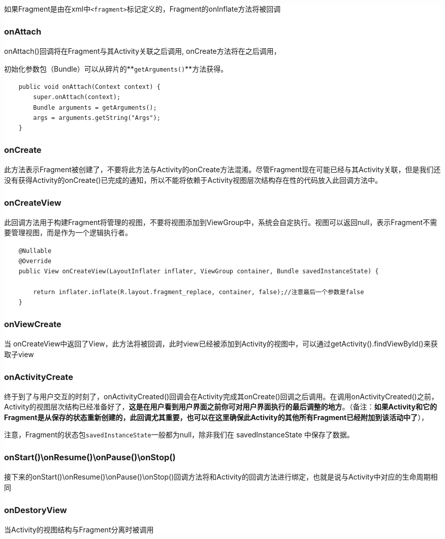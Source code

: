 如果Fragment是由在xml中`<fragment>`标记定义的，Fragment的onInflate方法将被回调

### onAttach

onAttach()回调将在Fragment与其Activity关联之后调用,  onCreate方法将在之后调用，

初始化参数包（Bundle）可以从碎片的**`getArguments()`**方法获得。


```
    public void onAttach(Context context) {
        super.onAttach(context);
        Bundle arguments = getArguments();
        args = arguments.getString("Args");
    }
```

### onCreate

此方法表示Fragment被创建了，不要将此方法与Activity的onCreate方法混淆。尽管Fragment现在可能已经与其Activity关联，但是我们还没有获得Activity的onCreate()已完成的通知，所以不能将依赖于Activity视图层次结构存在性的代码放入此回调方法中。

### onCreateView

此回调方法用于构建Fragment将管理的视图，不要将视图添加到ViewGroup中，系统会自定执行。视图可以返回null，表示Fragment不需要管理视图，而是作为一个逻辑执行者。

```
    @Nullable
    @Override
    public View onCreateView(LayoutInflater inflater, ViewGroup container, Bundle savedInstanceState) {

        return inflater.inflate(R.layout.fragment_replace, container, false);//注意最后一个参数是false
    }
```

### onViewCreate

当 onCreateView中返回了View，此方法将被回调，此时view已经被添加到Activity的视图中，可以通过getActivity().findViewById()来获取子view

### onActivityCreate

终于到了与用户交互的时刻了，onActivityCreated()回调会在Activity完成其onCreate()回调之后调用。在调用onActivityCreated()之前，Activity的视图层次结构已经准备好了，**这是在用户看到用户界面之前你可对用户界面执行的最后调整的地方**。（备注：**如果Activity和它的Fragment是从保存的状态重新创建的，此回调尤其重要，也可以在这里确保此Activity的其他所有Fragment已经附加到该活动中了**），

注意，Fragment的状态包`savedInstanceState`一般都为null，除非我们在 savedInstanceState 中保存了数据。

### onStart()\onResume()\onPause()\onStop()

接下来的onStart()\onResume()\onPause()\onStop()回调方法将和Activity的回调方法进行绑定，也就是说与Activity中对应的生命周期相同

### onDestoryView

当Activity的视图结构与Fragment分离时被调用
